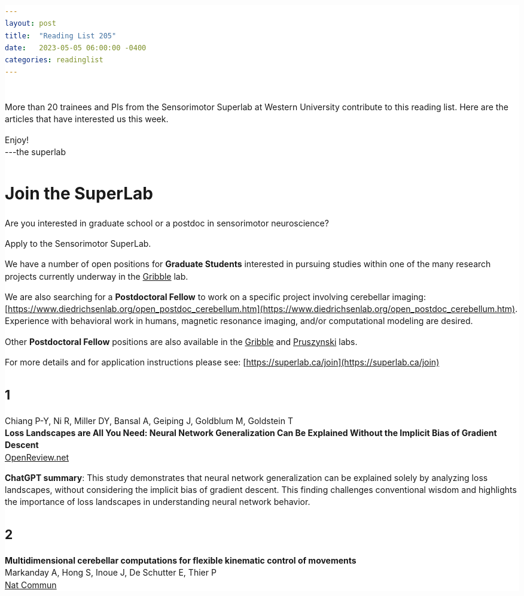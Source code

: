 ```yaml
---
layout: post
title:  "Reading List 205"
date:   2023-05-05 06:00:00 -0400
categories: readinglist
---
```


# 

More than 20 trainees and PIs from the Sensorimotor Superlab at Western University contribute to this reading list. Here are the articles that have interested us this week.

Enjoy!  
---the superlab

# Join the SuperLab

Are you interested in graduate school or a postdoc in sensorimotor neuroscience?  

Apply to the Sensorimotor SuperLab.

We have a number of open positions for **Graduate Students** interested in pursuing studies within one of the many research projects currently underway in the [Gribble](https://gribblelab.org) lab.

We are also searching for a **Postdoctoral Fellow** to work on a specific project involving cerebellar imaging: [https://www.diedrichsenlab.org/open_postdoc_cerebellum.htm](https://www.diedrichsenlab.org/open_postdoc_cerebellum.htm). Experience with behavioral work in humans, magnetic resonance imaging, and/or computational modeling are desired.

Other **Postdoctoral Fellow** positions are also available in the [Gribble](https://gribblelab.org) and [Pruszynski](https://pruszynskilab.com) labs.

For more details and for application instructions please see: [https://superlab.ca/join](https://superlab.ca/join)

## 1
Chiang P-Y, Ni R, Miller DY, Bansal A, Geiping J, Goldblum M, Goldstein T  
**Loss Landscapes are All You Need: Neural Network Generalization Can Be Explained Without the Implicit Bias of Gradient Descent**  
[OpenReview.net](https://openreview.net/pdf?id=QC10RmRbZy9)

**ChatGPT summary**: This study demonstrates that neural network generalization can be explained solely by analyzing loss landscapes, without considering the implicit bias of gradient descent. This finding challenges conventional wisdom and highlights the importance of loss landscapes in understanding neural network behavior.

## 2
**Multidimensional cerebellar computations for flexible kinematic control of movements**  
Markanday A, Hong S, Inoue J, De Schutter E, Thier P  
[Nat Commun](https://dx.doi.org/10.1038/s41467-023-37981-0)
